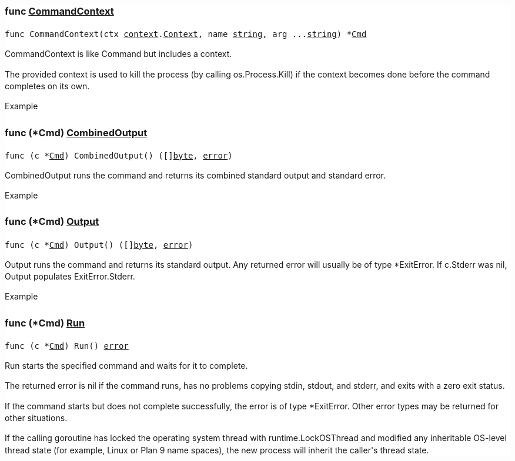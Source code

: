 
### <a id="CommandContext">func</a> [CommandContext](https://golang.org/src/os/exec/exec.go?s=6740:6813#L178)
<pre>func CommandContext(ctx <a href="/pkg/context/">context</a>.<a href="/pkg/context/#Context">Context</a>, name <a href="/pkg/builtin/#string">string</a>, arg ...<a href="/pkg/builtin/#string">string</a>) *<a href="#Cmd">Cmd</a></pre>
CommandContext is like Command but includes a context.

The provided context is used to kill the process (by calling
os.Process.Kill) if the context becomes done before the command
completes on its own.


<a id="example_CommandContext">Example</a>




### <a id="Cmd.CombinedOutput">func</a> (\*Cmd) [CombinedOutput](https://golang.org/src/os/exec/exec.go?s=15900:15946#L541)
<pre>func (c *<a href="#Cmd">Cmd</a>) CombinedOutput() ([]<a href="/pkg/builtin/#byte">byte</a>, <a href="/pkg/builtin/#error">error</a>)</pre>
CombinedOutput runs the command and returns its combined standard
output and standard error.


<a id="example_Cmd_CombinedOutput">Example</a>


### <a id="Cmd.Output">func</a> (\*Cmd) [Output](https://golang.org/src/os/exec/exec.go?s=15363:15401#L518)
<pre>func (c *<a href="#Cmd">Cmd</a>) Output() ([]<a href="/pkg/builtin/#byte">byte</a>, <a href="/pkg/builtin/#error">error</a>)</pre>
Output runs the command and returns its standard output.
Any returned error will usually be of type *ExitError.
If c.Stderr was nil, Output populates ExitError.Stderr.


<a id="example_Cmd_Output">Example</a>


### <a id="Cmd.Run">func</a> (\*Cmd) [Run](https://golang.org/src/os/exec/exec.go?s=10431:10456#L327)
<pre>func (c *<a href="#Cmd">Cmd</a>) Run() <a href="/pkg/builtin/#error">error</a></pre>
Run starts the specified command and waits for it to complete.

The returned error is nil if the command runs, has no problems
copying stdin, stdout, and stderr, and exits with a zero exit
status.

If the command starts but does not complete successfully, the error is of
type *ExitError. Other error types may be returned for other situations.

If the calling goroutine has locked the operating system thread
with runtime.LockOSThread and modified any inheritable OS-level
thread state (for example, Linux or Plan 9 name spaces), the new
process will inherit the caller's thread state.
